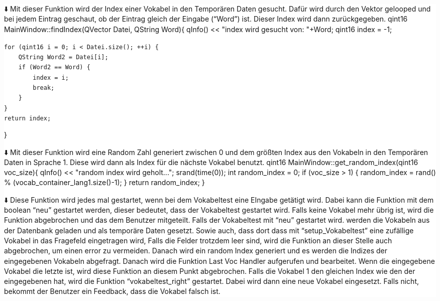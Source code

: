 
⬇️ Mit dieser Funktion wird der Index einer Vokabel in den Temporären Daten gesucht.
Dafür wird durch den Vektor gelooped und bei jedem Eintrag geschaut, ob der Eintrag gleich der Eingabe (“Word”) ist.
Dieser Index wird dann zurückgegeben.
qint16 MainWindow::findIndex(QVector<QString> Datei, QString Word){
    qInfo() << "index wird gesucht von: "+Word;
    qint16 index = -1;

    for (qint16 i = 0; i < Datei.size(); ++i) {
        QString Word2 = Datei[i];
        if (Word2 == Word) {
            index = i;
            break;
        }
    }
    return index;
}




⬇️ Mit dieser Funktion wird eine Random Zahl generiert zwischen 0 und dem größten Index aus den Vokabeln in den Temporären Daten in Sprache 1. Diese wird dann als Index für die nächste Vokabel benutzt.
qint16 MainWindow::get_random_index(qint16 voc_size){
    qInfo() << "random index wird geholt...";
    srand(time(0));
    int random_index = 0;
    if (voc_size > 1) {
        random_index = rand() % (vocab_container_lang1.size()-1);
    }
    return random_index;
}




⬇️ Diese Funktion wird jedes mal gestartet, wenn bei dem Vokabeltest eine EIngabe getätigt wird.
Dabei kann die Funktion mit dem boolean “neu” gestartet werden, dieser bedeutet, dass der Vokabeltest gestartet wird.
Falls keine Vokabel mehr übrig ist, wird die Funktion abgebrochen und das dem Benutzer mitgeteilt.
Falls der Vokabeltest  mit “neu” gestartet wird. werden die Vokabeln aus der Datenbank geladen und als temporäre Daten gesetzt. Sowie auch, dass dort dass mit “setup_Vokabeltest” eine zufällige Vokabel in das Fragefeld eingetragen wird,
Falls die Felder trotzdem leer sind, wird die Funktion an dieser Stelle auch abgebrochen, um einen error zu vermeiden.
Danach wird ein random Index generiert und es werden die Indizes der eingegebenen Vokabeln abgefragt. 
Danach wird die Funktion Last Voc Handler aufgerufen und bearbeitet. Wenn die eingegebene Vokabel die letzte ist, wird diese Funktion an diesem Punkt abgebrochen.
Falls die Vokabel 1 den gleichen Index wie den der eingegebenen hat, wird die Funktion “vokabeltest_right” gestartet. Dabei wird dann eine neue Vokabel eingesetzt.
Falls nicht, bekommt der Benutzer ein Feedback, dass die Vokabel falsch ist.

